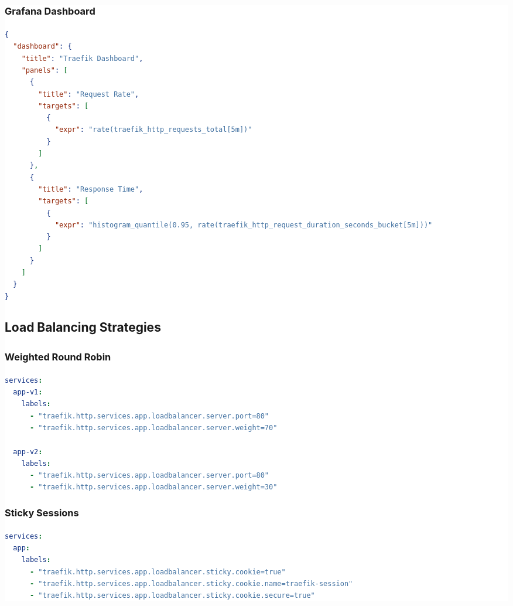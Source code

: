 ### Grafana Dashboard
```json
{
  "dashboard": {
    "title": "Traefik Dashboard",
    "panels": [
      {
        "title": "Request Rate",
        "targets": [
          {
            "expr": "rate(traefik_http_requests_total[5m])"
          }
        ]
      },
      {
        "title": "Response Time",
        "targets": [
          {
            "expr": "histogram_quantile(0.95, rate(traefik_http_request_duration_seconds_bucket[5m]))"
          }
        ]
      }
    ]
  }
}
```

## Load Balancing Strategies

### Weighted Round Robin
```yaml
services:
  app-v1:
    labels:
      - "traefik.http.services.app.loadbalancer.server.port=80"
      - "traefik.http.services.app.loadbalancer.server.weight=70"
  
  app-v2:
    labels:
      - "traefik.http.services.app.loadbalancer.server.port=80"
      - "traefik.http.services.app.loadbalancer.server.weight=30"
```

### Sticky Sessions
```yaml
services:
  app:
    labels:
      - "traefik.http.services.app.loadbalancer.sticky.cookie=true"
      - "traefik.http.services.app.loadbalancer.sticky.cookie.name=traefik-session"
      - "traefik.http.services.app.loadbalancer.sticky.cookie.secure=true"
```
